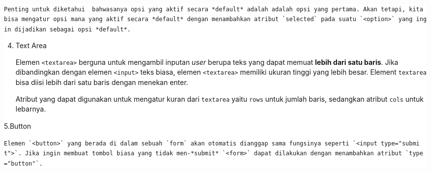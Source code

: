     Penting untuk diketahui  bahwasanya opsi yang aktif secara *default* adalah adalah opsi yang pertama. Akan tetapi, kita bisa mengatur opsi mana yang aktif secara *default* dengan menambahkan atribut `selected` pada suatu `<option>` yang ingin dijadikan sebagai opsi *default*. 
    
4. Text Area
    
    Elemen `<textarea>` berguna untuk mengambil inputan *user* berupa teks yang dapat memuat **lebih dari satu baris**. Jika dibandingkan dengan elemen `<input>` teks biasa, elemen `<textarea>` memiliki ukuran tinggi yang lebih besar. Element `textarea` bisa diisi lebih dari satu baris dengan menekan enter.
    
    Atribut yang dapat digunakan untuk mengatur kuran dari `textarea` yaitu `rows` untuk jumlah baris, sedangkan atribut `cols` untuk lebarnya.
    
5.Button
    
    Elemen `<button>` yang berada di dalam sebuah `form` akan otomatis dianggap sama fungsinya seperti `<input type="submit">`. Jika ingin membuat tombol biasa yang tidak men-*submit* `<form>` dapat dilakukan dengan menambahkan atribut `type="button"`.









